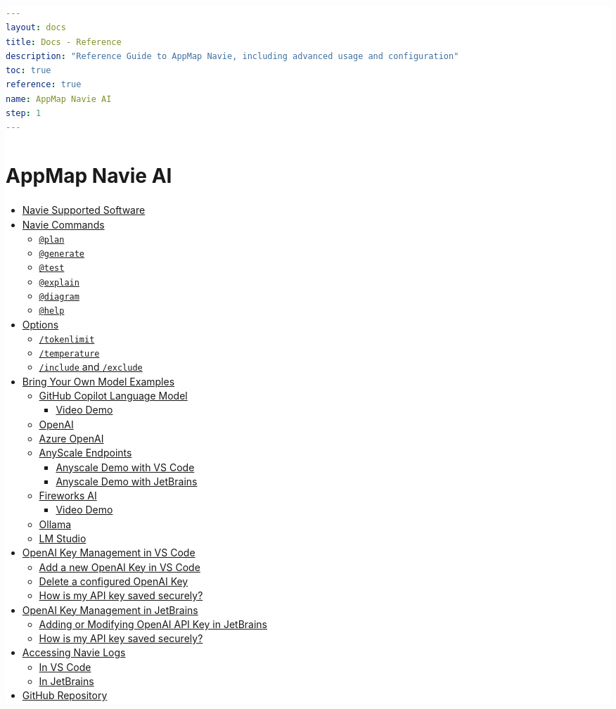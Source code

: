 ```yaml
---
layout: docs
title: Docs - Reference
description: "Reference Guide to AppMap Navie, including advanced usage and configuration"
toc: true
reference: true
name: AppMap Navie AI
step: 1
---
```


# AppMap Navie AI
- [Navie Supported Software](#navie-supported-software)
- [Navie Commands](#navie-commands)
  - [`@plan`](#plan)
  - [`@generate`](#generate)
  - [`@test`](#test)
  - [`@explain`](#explain)
  - [`@diagram`](#diagram)
  - [`@help`](#help)
- [Options](#options)
    - [`/tokenlimit`](#tokenlimit)
    - [`/temperature`](#temperature)
    - [`/include` and `/exclude`](#include-and-exclude)
- [Bring Your Own Model Examples](#bring-your-own-model-examples)
  - [GitHub Copilot Language Model](#github-copilot-language-model)
    - [Video Demo](#video-demo)
  - [OpenAI](#openai)
  - [Azure OpenAI](#azure-openai)
  - [AnyScale Endpoints](#anyscale-endpoints)
    - [Anyscale Demo with VS Code](#anyscale-demo-with-vs-code)
    - [Anyscale Demo with JetBrains](#anyscale-demo-with-jetbrains)
  - [Fireworks AI](#fireworks-ai)
    - [Video Demo](#video-demo-1)
  - [Ollama](#ollama)
  - [LM Studio](#lm-studio)
- [OpenAI Key Management in VS Code](#openai-key-management-in-vs-code)
  - [Add a new OpenAI Key in VS Code](#add-a-new-openai-key-in-vs-code)
  - [Delete a configured OpenAI Key](#delete-a-configured-openai-key)
  - [How is my API key saved securely?](#how-is-my-api-key-saved-securely)
- [OpenAI Key Management in JetBrains](#openai-key-management-in-jetbrains)
  - [Adding or Modifying OpenAI API Key in JetBrains](#adding-or-modifying-openai-api-key-in-jetbrains)
  - [How is my API key saved securely?](#how-is-my-api-key-saved-securely-1)
- [Accessing Navie Logs](#accessing-navie-logs)
  - [In VS Code](#in-vs-code)
  - [In JetBrains](#in-jetbrains)
- [GitHub Repository](#github-repository)
